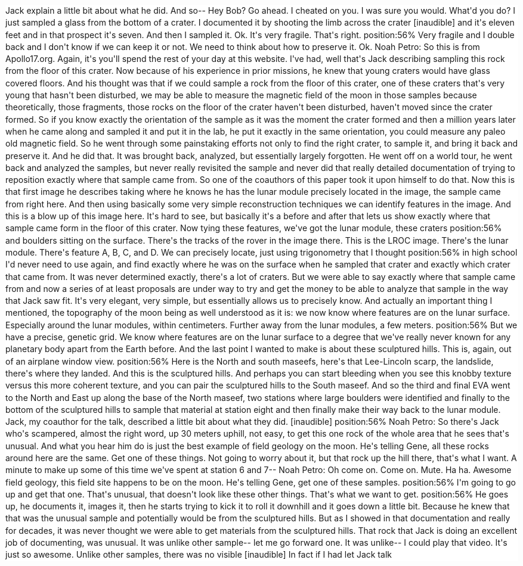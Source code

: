 Jack explain a little bit about what he did. And so--  Hey Bob?  Go ahead.  I cheated on you.  I was sure you would. What'd you do?  I just sampled a glass from the bottom of a crater. I documented it by shooting the limb across the crater [inaudible] and it's eleven feet and in that prospect it's seven. And then I sampled it.  Ok.  It's very fragile. That's right. position:56% Very fragile and I double back and I don't know if we can keep it or not. We need to think about how to preserve it.  Ok.  Noah Petro: So this is from Apollo17.org. Again, it's you'll spend the rest of your day at this website. I've had, well that's Jack describing sampling this rock from the floor of this crater. Now because of his experience in prior missions, he knew that young craters would have glass covered floors. And his thought was that if we could sample a rock from the floor of this crater, one of these craters that's very young that hasn't been disturbed, we may be able to measure the magnetic field of the moon in those samples because theoretically, those fragments, those rocks on the floor of the crater haven't been disturbed, haven't moved since the crater formed. So if you know exactly the orientation of the sample as it was the moment the crater formed and then a million years later when he came along and sampled it and put it in the lab, he put it exactly in the same orientation, you could measure any paleo old magnetic field. So he went through some painstaking efforts not only to find the right crater, to sample it, and bring it back and preserve it. And he did that. It was brought back, analyzed, but essentially largely forgotten. He went off on a world tour, he went back and analyzed the samples, but never really revisited the sample and never did that really detailed documentation of trying to reposition exactly where that sample came from. So one of the coauthors of this paper took it upon himself to do that. Now this is that first image he describes taking where he knows he has the lunar module precisely located in the image, the sample came from right here. And then using basically some very simple reconstruction techniques we can identify features in the image. And this is a blow up of this image here. It's hard to see, but basically it's a before and after that lets us show exactly where that sample came form in the floor of this crater. Now tying these features, we've got the lunar module, these craters position:56% and boulders sitting on the surface. There's the tracks of the rover in the image there. This is the LROC image. There's the lunar module. There's feature A, B, C, and D. We can precisely locate, just using trigonometry that I thought position:56% in high school I'd never need to use again, and find exactly where he was on the surface when he sampled that crater and exactly which crater that came from. It was never determined exactly, there's a lot of craters. But we were able to say exactly where that sample came from and now a series of at least proposals are under way to try and get the money to be able to analyze that sample in the way that Jack saw fit. It's very elegant, very simple, but essentially allows us to precisely know. And actually an important thing I mentioned, the topography of the moon being as well understood as it is: we now know where features are on the lunar surface. Especially around the lunar modules, within centimeters. Further away from the lunar modules, a few meters. position:56% But we have a precise, genetic grid. We know where features are on the lunar surface to a degree that we've really never known for any planetary body apart from the Earth before. And the last point I wanted to make is about these sculptured hills. This is, again, out of an airplane window view. position:56% Here is the North and south maseefs, here's that Lee-Lincoln scarp, the landslide, there's where they landed. And this is the sculptured hills. And perhaps you can start bleeding when you see this knobby texture versus this more coherent texture, and you can pair the sculptured hills to the South maseef. And so the third and final EVA went to the North and East up along the base of the North maseef, two stations where large boulders were identified and finally to the bottom of the sculptured hills to sample that material at station eight and then finally make their way back to the lunar module. Jack, my coauthor for the talk, described a little bit about what they did. [inaudible] position:56%  Noah Petro: So there's Jack who's scampered, almost the right word, up 30 meters uphill, not easy, to get this one rock of the whole area that he sees that's unusual. And what you hear him do is just the best example of field geology on the moon. He's telling Gene, all these rocks around here are the same. Get one of these things. Not going to worry about it, but that rock up the hill there, that's what I want.  A minute to make up some of this time we've spent at station 6 and 7--  Noah Petro: Oh come on. Come on. Mute. Ha ha. Awesome field geology, this field site happens to be on the moon. He's telling Gene, get one of these samples. position:56% I'm going to go up and get that one. That's unusual, that doesn't look like these other things. That's what we want to get. position:56% He goes up, he documents it, images it, then he starts trying to kick it to roll it downhill and it goes down a little bit. Because he knew that that was the unusual sample and potentially would be from the sculptured hills. But as I showed in that documentation and really for decades, it was never thought we were able to get materials from the sculptured hills. That rock that Jack is doing an excellent job of documenting, was unusual. It was unlike other sample-- let me go forward one. It was unlike-- I could play that video. It's just so awesome. Unlike other samples, there was no visible [inaudible] In fact if I had let Jack talk